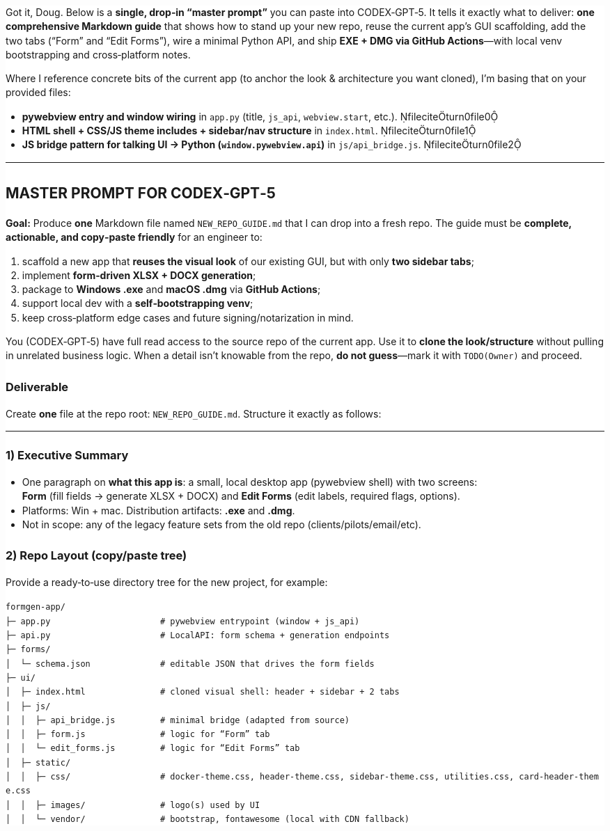Got it, Doug. Below is a **single, drop‑in “master prompt”** you can paste into CODEX‑GPT‑5. It tells it exactly what to deliver: **one comprehensive Markdown guide** that shows how to stand up your new repo, reuse the current app’s GUI scaffolding, add the two tabs (“Form” and “Edit Forms”), wire a minimal Python API, and ship **EXE + DMG via GitHub Actions**—with local venv bootstrapping and cross‑platform notes.

Where I reference concrete bits of the current app (to anchor the look & architecture you want cloned), I’m basing that on your provided files:
- **pywebview entry and window wiring** in `app.py` (title, `js_api`, `webview.start`, etc.). fileciteturn0file0  
- **HTML shell + CSS/JS theme includes + sidebar/nav structure** in `index.html`. fileciteturn0file1  
- **JS bridge pattern for talking UI → Python (`window.pywebview.api`)** in `js/api_bridge.js`. fileciteturn0file2

---

## MASTER PROMPT FOR CODEX‑GPT‑5
**Goal:** Produce **one** Markdown file named `NEW_REPO_GUIDE.md` that I can drop into a fresh repo. The guide must be **complete, actionable, and copy‑paste friendly** for an engineer to:  
1) scaffold a new app that **reuses the visual look** of our existing GUI, but with only **two sidebar tabs**;  
2) implement **form‑driven XLSX + DOCX generation**;  
3) package to **Windows .exe** and **macOS .dmg** via **GitHub Actions**;  
4) support local dev with a **self‑bootstrapping venv**;  
5) keep cross‑platform edge cases and future signing/notarization in mind.

You (CODEX‑GPT‑5) have full read access to the source repo of the current app. Use it to **clone the look/structure** without pulling in unrelated business logic. When a detail isn’t knowable from the repo, **do not guess**—mark it with `TODO(Owner)` and proceed.

### Deliverable
Create **one** file at the repo root: `NEW_REPO_GUIDE.md`. Structure it exactly as follows:

---

### 1) Executive Summary
- One paragraph on **what this app is**: a small, local desktop app (pywebview shell) with two screens:  
  **Form** (fill fields → generate XLSX + DOCX) and **Edit Forms** (edit labels, required flags, options).  
- Platforms: Win + mac. Distribution artifacts: **.exe** and **.dmg**.  
- Not in scope: any of the legacy feature sets from the old repo (clients/pilots/email/etc).

### 2) Repo Layout (copy/paste tree)
Provide a ready‑to‑use directory tree for the new project, for example:

```
formgen-app/
├─ app.py                      # pywebview entrypoint (window + js_api)
├─ api.py                      # LocalAPI: form schema + generation endpoints
├─ forms/
│  └─ schema.json              # editable JSON that drives the form fields
├─ ui/
│  ├─ index.html               # cloned visual shell: header + sidebar + 2 tabs
│  ├─ js/
│  │  ├─ api_bridge.js         # minimal bridge (adapted from source)
│  │  ├─ form.js               # logic for “Form” tab
│  │  └─ edit_forms.js         # logic for “Edit Forms” tab
│  ├─ static/
│  │  ├─ css/                  # docker-theme.css, header-theme.css, sidebar-theme.css, utilities.css, card-header-theme.css
│  │  ├─ images/               # logo(s) used by UI
│  │  └─ vendor/               # bootstrap, fontawesome (local with CDN fallback)
```